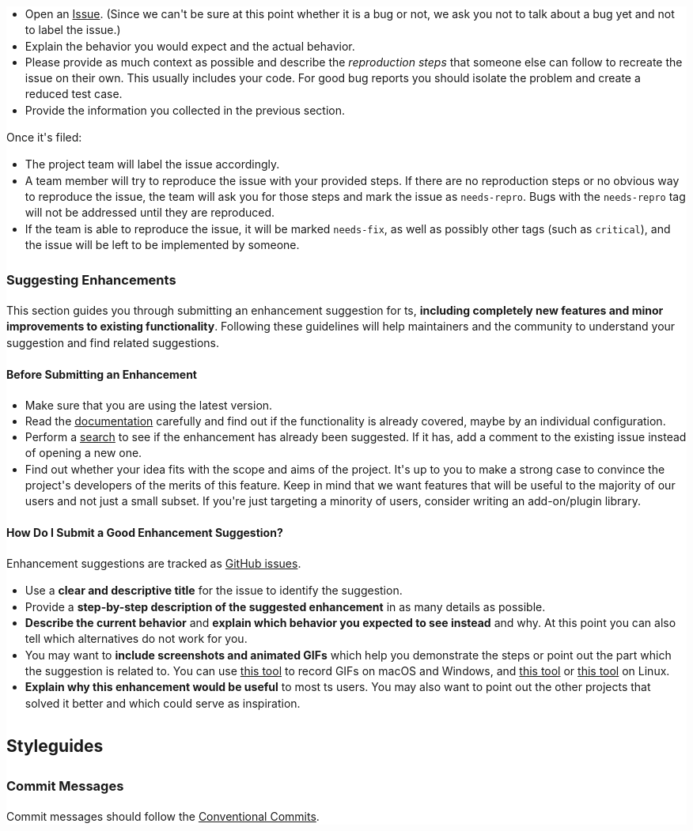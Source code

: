 - Open an [Issue](/issues/new). (Since we can't be sure at this point whether it is a bug or not, we ask you not to talk about a bug yet and not to label the issue.)
- Explain the behavior you would expect and the actual behavior.
- Please provide as much context as possible and describe the *reproduction steps* that someone else can follow to recreate the issue on their own. This usually includes your code. For good bug reports you should isolate the problem and create a reduced test case.
- Provide the information you collected in the previous section.

Once it's filed:

- The project team will label the issue accordingly.
- A team member will try to reproduce the issue with your provided steps. If there are no reproduction steps or no obvious way to reproduce the issue, the team will ask you for those steps and mark the issue as `needs-repro`. Bugs with the `needs-repro` tag will not be addressed until they are reproduced.
- If the team is able to reproduce the issue, it will be marked `needs-fix`, as well as possibly other tags (such as `critical`), and the issue will be left to be implemented by someone.

### Suggesting Enhancements

This section guides you through submitting an enhancement suggestion for ts, **including completely new features and minor improvements to existing functionality**. Following these guidelines will help maintainers and the community to understand your suggestion and find related suggestions.


#### Before Submitting an Enhancement

- Make sure that you are using the latest version.
- Read the [documentation]() carefully and find out if the functionality is already covered, maybe by an individual configuration.
- Perform a [search](/issues) to see if the enhancement has already been suggested. If it has, add a comment to the existing issue instead of opening a new one.
- Find out whether your idea fits with the scope and aims of the project. It's up to you to make a strong case to convince the project's developers of the merits of this feature. Keep in mind that we want features that will be useful to the majority of our users and not just a small subset. If you're just targeting a minority of users, consider writing an add-on/plugin library.


#### How Do I Submit a Good Enhancement Suggestion?

Enhancement suggestions are tracked as [GitHub issues](/issues).

- Use a **clear and descriptive title** for the issue to identify the suggestion.
- Provide a **step-by-step description of the suggested enhancement** in as many details as possible.
- **Describe the current behavior** and **explain which behavior you expected to see instead** and why. At this point you can also tell which alternatives do not work for you.
- You may want to **include screenshots and animated GIFs** which help you demonstrate the steps or point out the part which the suggestion is related to. You can use [this tool](https://www.cockos.com/licecap/) to record GIFs on macOS and Windows, and [this tool](https://github.com/colinkeenan/silentcast) or [this tool](https://github.com/GNOME/byzanz) on Linux. 
- **Explain why this enhancement would be useful** to most ts users. You may also want to point out the other projects that solved it better and which could serve as inspiration.

## Styleguides
### Commit Messages
Commit messages should follow the [Conventional Commits](https://www.conventionalcommits.org/en/v1.0.0/).